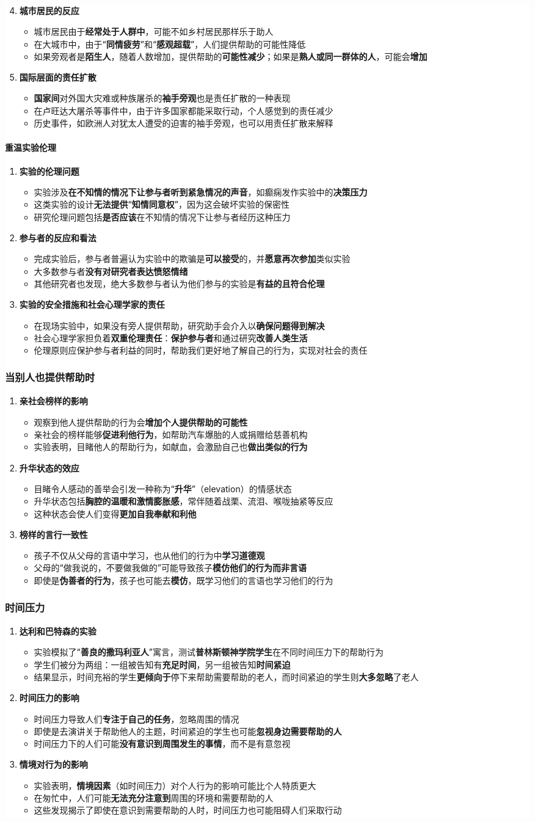 4. **城市居民的反应**
   - 城市居民由于**经常处于人群中**，可能不如乡村居民那样乐于助人
   - 在大城市中，由于“**同情疲劳**”和“**感观超载**”，人们提供帮助的可能性降低
   - 如果旁观者是**陌生人**，随着人数增加，提供帮助的**可能性减少**；如果是**熟人或同一群体的人**，可能会**增加**

5. **国际层面的责任扩散**
   - **国家间**对外国大灾难或种族屠杀的**袖手旁观**也是责任扩散的一种表现
   - 在卢旺达大屠杀等事件中，由于许多国家都能采取行动，个人感觉到的责任减少
   - 历史事件，如欧洲人对犹太人遭受的迫害的袖手旁观，也可以用责任扩散来解释

#### 重温实验伦理
1. **实验的伦理问题**
   - 实验涉及**在不知情的情况下让参与者听到紧急情况的声音**，如癫痫发作实验中的**决策压力**
   - 这类实验的设计**无法提供**“**知情同意权**”，因为这会破坏实验的保密性
   - 研究伦理问题包括**是否应该**在不知情的情况下让参与者经历这种压力

2. **参与者的反应和看法**
   - 完成实验后，参与者普遍认为实验中的欺骗是**可以接受**的，并**愿意再次参加**类似实验
   - 大多数参与者**没有对研究者表达愤怒情绪**
   - 其他研究者也发现，绝大多数参与者认为他们参与的实验是**有益的且符合伦理**

3. **实验的安全措施和社会心理学家的责任**
   - 在现场实验中，如果没有旁人提供帮助，研究助手会介入以**确保问题得到解决**
   - 社会心理学家担负着**双重伦理责任**：**保护参与者**和通过研究**改善人类生活**
   - 伦理原则应保护参与者利益的同时，帮助我们更好地了解自己的行为，实现对社会的责任

### 当别人也提供帮助时
1. **亲社会榜样的影响**
   - 观察到他人提供帮助的行为会**增加个人提供帮助的可能性**
   - 亲社会的榜样能够**促进利他行为**，如帮助汽车爆胎的人或捐赠给慈善机构
   - 实验表明，目睹他人的帮助行为，如献血，会激励自己也**做出类似的行为**

2. **升华状态的效应**
   - 目睹令人感动的善举会引发一种称为“**升华**”（elevation）的情感状态
   - 升华状态包括**胸腔的温暖和激情膨胀感**，常伴随着战栗、流泪、喉咙抽紧等反应
   - 这种状态会使人们变得**更加自我奉献和利他**

3. **榜样的言行一致性**
   - 孩子不仅从父母的言语中学习，也从他们的行为中**学习道德观**
   - 父母的“做我说的，不要做我做的”可能导致孩子**模仿他们的行为而非言语**
   - 即使是**伪善者的行为**，孩子也可能去**模仿**，既学习他们的言语也学习他们的行为

### 时间压力
1. **达利和巴特森的实验**
   - 实验模拟了“**善良的撒玛利亚人**”寓言，测试**普林斯顿神学院学生**在不同时间压力下的帮助行为
   - 学生们被分为两组：一组被告知有**充足时间**，另一组被告知**时间紧迫**
   - 结果显示，时间充裕的学生**更倾向于**停下来帮助需要帮助的老人，而时间紧迫的学生则**大多忽略**了老人

2. **时间压力的影响**
   - 时间压力导致人们**专注于自己的任务**，忽略周围的情况
   - 即使是去演讲关于帮助他人的主题，时间紧迫的学生也可能**忽视身边需要帮助的人**
   - 时间压力下的人们可能**没有意识到周围发生的事情**，而不是有意忽视

3. **情境对行为的影响**
   - 实验表明，**情境因素**（如时间压力）对个人行为的影响可能比个人特质更大
   - 在匆忙中，人们可能**无法充分注意到**周围的环境和需要帮助的人
   - 这些发现揭示了即使在意识到需要帮助的人时，时间压力也可能阻碍人们采取行动

